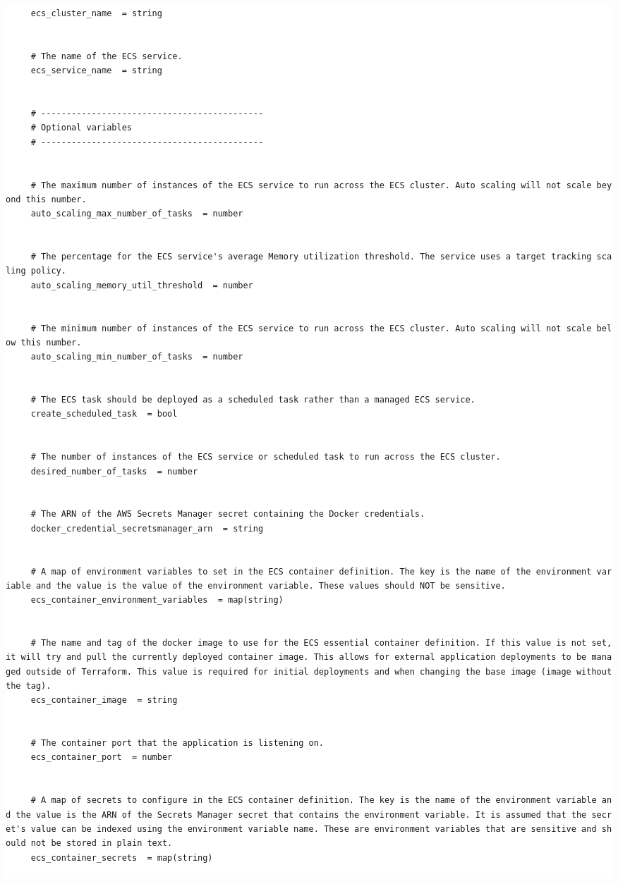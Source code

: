 ```hcl
	 ecs_cluster_name  = string


	 # The name of the ECS service.
	 ecs_service_name  = string


	 # --------------------------------------------
	 # Optional variables
	 # --------------------------------------------


	 # The maximum number of instances of the ECS service to run across the ECS cluster. Auto scaling will not scale beyond this number.
	 auto_scaling_max_number_of_tasks  = number


	 # The percentage for the ECS service's average Memory utilization threshold. The service uses a target tracking scaling policy.
	 auto_scaling_memory_util_threshold  = number


	 # The minimum number of instances of the ECS service to run across the ECS cluster. Auto scaling will not scale below this number.
	 auto_scaling_min_number_of_tasks  = number


	 # The ECS task should be deployed as a scheduled task rather than a managed ECS service.
	 create_scheduled_task  = bool


	 # The number of instances of the ECS service or scheduled task to run across the ECS cluster.
	 desired_number_of_tasks  = number


	 # The ARN of the AWS Secrets Manager secret containing the Docker credentials.
	 docker_credential_secretsmanager_arn  = string


	 # A map of environment variables to set in the ECS container definition. The key is the name of the environment variable and the value is the value of the environment variable. These values should NOT be sensitive.
	 ecs_container_environment_variables  = map(string)


	 # The name and tag of the docker image to use for the ECS essential container definition. If this value is not set, it will try and pull the currently deployed container image. This allows for external application deployments to be managed outside of Terraform. This value is required for initial deployments and when changing the base image (image without the tag).
	 ecs_container_image  = string


	 # The container port that the application is listening on.
	 ecs_container_port  = number


	 # A map of secrets to configure in the ECS container definition. The key is the name of the environment variable and the value is the ARN of the Secrets Manager secret that contains the environment variable. It is assumed that the secret's value can be indexed using the environment variable name. These are environment variables that are sensitive and should not be stored in plain text.
	 ecs_container_secrets  = map(string)


```